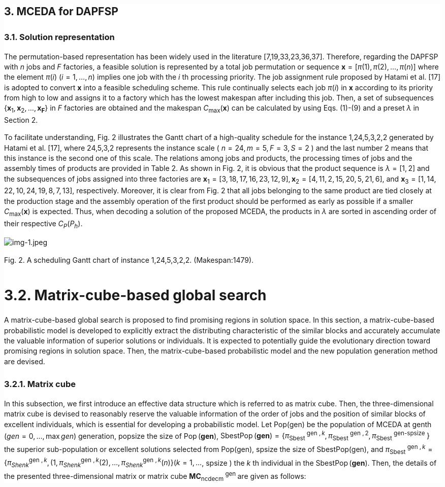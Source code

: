## 3. MCEDA for DAPFSP

### 3.1. Solution representation

The permutation-based representation has been widely used in the literature [7,19,33,23,36,37]. Therefore, regarding the DAPFSP with $n$ jobs and $F$ factories, a feasible solution is represented by a total job permutation or sequence $\boldsymbol{x}=[\pi(1), \pi(2), \ldots, \pi(n)]$ where the element $\pi(i)$ $(i=1, \ldots, n)$ implies one job with the $i$ th processing priority. The job assignment rule proposed by Hatami et al. [17] is adopted to convert $\boldsymbol{x}$ into a feasible scheduling scheme. This rule continually selects each job $\pi(i)$ in $\boldsymbol{x}$ according to its priority from high to low and assigns it to a factory which has the lowest makespan after including this job. Then, a set of subsequences $\left\{\boldsymbol{x}_{1}, \boldsymbol{x}_{2}, \ldots, \boldsymbol{x}_{\boldsymbol{F}}\right\}$ in $F$ factories are obtained and the makespan $C_{\max }(\boldsymbol{x})$ can be calculated by using Eqs. (1)-(9) and a preset $\lambda$ in Section 2.

To facilitate understanding, Fig. 2 illustrates the Gantt chart of a high-quality schedule for the instance 1,24,5,3,2,2 generated by Hatami et al. [17], where 24,5,3,2 represents the instance scale ( $n=24, m=5, F=3, S=2$ ) and the last number 2 means that this instance is the second one of this scale. The relations among jobs and products, the processing times of jobs and the assembly times of products are provided in Table 2. As shown in Fig. 2, it is obvious that the product sequence is $\lambda=[1,2]$ and the subsequences of jobs assigned into three factories are $\boldsymbol{x}_{1}=[3,18,17,16,23,12,9], \boldsymbol{x}_{2}=[4,11,2,15,20,5,21,6]$, and $\boldsymbol{x}_{3}=[1,14,22,10,24,19,8,7,13]$, respectively. Moreover, it is clear from Fig. 2 that all jobs belonging to the same product are tied closely at the production stage and the assembly operation of the first product should be performed as early as possible if a smaller $C_{\max }(\boldsymbol{x})$ is expected. Thus, when decoding a solution of the proposed MCEDA, the products in $\lambda$ are sorted in ascending order of their respective $C_{P}\left(P_{h}\right)$.

![img-1.jpeg](img-1.jpeg)

Fig. 2. A scheduling Gantt chart of instance 1,24,5,3,2,2. (Makespan:1479).

# 3.2. Matrix-cube-based global search 

A matrix-cube-based global search is proposed to find promising regions in solution space. In this section, a matrix-cube-based probabilistic model is developed to explicitly extract the distributing characteristic of the similar blocks and accurately accumulate the valuable information of superior solutions or individuals. It is expected to potentially guide the evolutionary direction toward promising regions in solution space. Then, the matrix-cube-based probabilistic model and the new population generation method are devised.

### 3.2.1. Matrix cube

In this subsection, we first introduce an effective data structure which is referred to as matrix cube. Then, the three-dimensional matrix cube is devised to reasonably reserve the valuable information of the order of jobs and the position of similar blocks of excellent individuals, which is essential for developing a probabilistic model. Let Pop(gen) be the population of MCEDA at genth $(g e n=0, \ldots, \max g e n)$ generation, popsize the size of $\operatorname{Pop}(\mathbf{g e n})$, $\operatorname{SbestPop}(\mathbf{g e n})=\left\{\pi_{\text {Sbest }}^{\text {gen }, k}, \pi_{\text {Sbest }}^{\text {gen }, 2}, \pi_{\text {Sbest }}^{\text {gen-spsize }}\right\}$ the superior sub-population or excellent solutions selected from Pop(gen), spsize the size of SbestPop(gen), and $\pi_{\text {Sbest }}^{\text {gen }, k}=\left\{\pi_{S h e n k}^{\text {gen }, k},(1, \pi_{S h e n k}^{\text {gen }, k}(2), \ldots, \pi_{S h e n k}^{\text {gen }, k}(n)\right\}(k=1, \ldots$, spsize $)$ the $k$ th individual in the $\operatorname{SbestPop}(\mathbf{g e n})$. Then, the details of the presented three-dimensional matrix or matrix cube $\mathbf{M C}_{\text {ncdecm }}^{\text {gen }}$ are given as follows:


[^0]:    ${ }^{\text {a }}$ Corresponding authors.